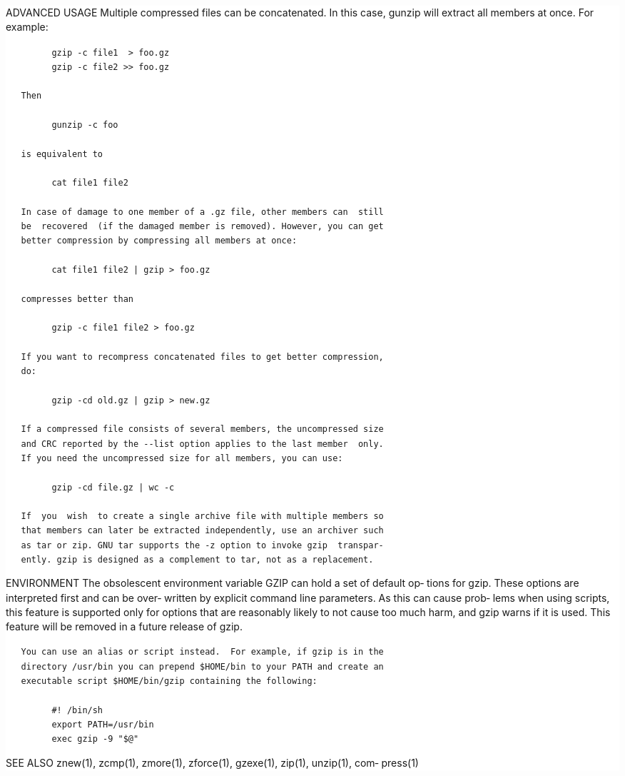 ADVANCED USAGE
       Multiple  compressed  files  can  be concatenated. In this case, gunzip
       will extract all members at once. For example:

             gzip -c file1  > foo.gz
             gzip -c file2 >> foo.gz

       Then

             gunzip -c foo

       is equivalent to

             cat file1 file2

       In case of damage to one member of a .gz file, other members can  still
       be  recovered  (if the damaged member is removed). However, you can get
       better compression by compressing all members at once:

             cat file1 file2 | gzip > foo.gz

       compresses better than

             gzip -c file1 file2 > foo.gz

       If you want to recompress concatenated files to get better compression,
       do:

             gzip -cd old.gz | gzip > new.gz

       If a compressed file consists of several members, the uncompressed size
       and CRC reported by the --list option applies to the last member  only.
       If you need the uncompressed size for all members, you can use:

             gzip -cd file.gz | wc -c

       If  you  wish  to create a single archive file with multiple members so
       that members can later be extracted independently, use an archiver such
       as tar or zip. GNU tar supports the -z option to invoke gzip  transpar‐
       ently. gzip is designed as a complement to tar, not as a replacement.

ENVIRONMENT
       The obsolescent environment variable GZIP can hold a set of default op‐
       tions  for  gzip.  These options are interpreted first and can be over‐
       written by explicit command line parameters.  As this can  cause  prob‐
       lems  when  using  scripts,  this feature is supported only for options
       that are reasonably likely to not cause too much harm, and  gzip  warns
       if  it  is  used.   This feature will be removed in a future release of
       gzip.

       You can use an alias or script instead.  For example, if gzip is in the
       directory /usr/bin you can prepend $HOME/bin to your PATH and create an
       executable script $HOME/bin/gzip containing the following:

             #! /bin/sh
             export PATH=/usr/bin
             exec gzip -9 "$@"

SEE ALSO
       znew(1), zcmp(1), zmore(1), zforce(1), gzexe(1), zip(1), unzip(1), com‐
       press(1)
